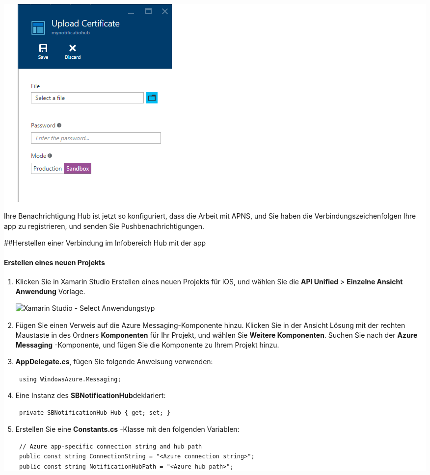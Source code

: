 &emsp;&emsp;![](./media/notification-hubs-ios-get-started/notification-hubs-sandbox.png)


Ihre Benachrichtigung Hub ist jetzt so konfiguriert, dass die Arbeit mit APNS, und Sie haben die Verbindungszeichenfolgen Ihre app zu registrieren, und senden Sie Pushbenachrichtigungen.


##<a name="connect-your-app-to-the-notification-hub"></a>Herstellen einer Verbindung im Infobereich Hub mit der app

#### <a name="create-a-new-project"></a>Erstellen eines neuen Projekts

1. Klicken Sie in Xamarin Studio Erstellen eines neuen Projekts für iOS, und wählen Sie die **API Unified** > **Einzelne Ansicht Anwendung** Vorlage.

    ![Xamarin Studio - Select Anwendungstyp][31]

2. Fügen Sie einen Verweis auf die Azure Messaging-Komponente hinzu. Klicken Sie in der Ansicht Lösung mit der rechten Maustaste in des Ordners **Komponenten** für Ihr Projekt, und wählen Sie **Weitere Komponenten**. Suchen Sie nach der **Azure Messaging** -Komponente, und fügen Sie die Komponente zu Ihrem Projekt hinzu.

3. **AppDelegate.cs**, fügen Sie folgende Anweisung verwenden:

        using WindowsAzure.Messaging;

4. Eine Instanz des **SBNotificationHub**deklariert:

        private SBNotificationHub Hub { get; set; }

5. Erstellen Sie eine **Constants.cs** -Klasse mit den folgenden Variablen:

        // Azure app-specific connection string and hub path
        public const string ConnectionString = "<Azure connection string>";
        public const string NotificationHubPath = "<Azure hub path>";


[213]: ./media/partner-xamarin-notification-hubs-ios-get-started/notification-hub-create-console-app.png
[215]: ./media/partner-xamarin-notification-hubs-ios-get-started/notification-hub-scheduler1.png
[216]: ./media/partner-xamarin-notification-hubs-ios-get-started/notification-hub-scheduler2.png
[31]: ./media/partner-xamarin-notification-hubs-ios-get-started/notification-hub-create-ios-app.png
[Mobile Services iOS SDK]: http://go.microsoft.com/fwLink/?LinkID=266533
[Submit an app page]: http://go.microsoft.com/fwlink/p/?LinkID=266582
[My Applications]: http://go.microsoft.com/fwlink/p/?LinkId=262039
[Live SDK for Windows]: http://go.microsoft.com/fwlink/p/?LinkId=262253
[Erste Schritte mit Mobile-Dienste]: /develop/mobile/tutorials/get-started-xamarin-ios
[Azure klassischen-Portal]: https://manage.windowsazure.com/
[Benachrichtigung Hubs Anleitungen]: http://msdn.microsoft.com/library/jj927170.aspx
[Benachrichtigung Hubs unterstützenden für iOS]: http://msdn.microsoft.com/library/jj927168.aspx
[Install Xcode]: https://go.microsoft.com/fwLink/p/?LinkID=266532
[iOS Provisioning Portal]: http://go.microsoft.com/fwlink/p/?LinkId=272456
[Verwenden Sie die Benachrichtigung Hubs um Pushbenachrichtigungen für Benutzer]: /manage/services/notification-hubs/notify-users-aspnet
[Verwenden Sie die Benachrichtigung Hubs auf dem neusten Stand zu senden]: /manage/services/notification-hubs/breaking-news-dotnet
[Lokale, und drücken Sie die Benachrichtigung Programming Guide]: http://developer.apple.com/library/mac/#documentation/NetworkingInternet/Conceptual/RemoteNotificationsPG/Chapters/ApplePushService.html#//apple_ref/doc/uid/TP40008194-CH100-SW1
[Apple Push Notification Service]: http://go.microsoft.com/fwlink/p/?LinkId=272584
[Azure Mobile Services Component]: http://components.xamarin.com/view/azure-mobile-services/
[GitHub]: http://go.microsoft.com/fwlink/p/?LinkId=331329
[Xamarin Studio]: http://xamarin.com/download
[WindowsAzure.Messaging]: https://github.com/infosupport/WindowsAzure.Messaging.iOS
[Azure-Portal]: https://portal.azure.com